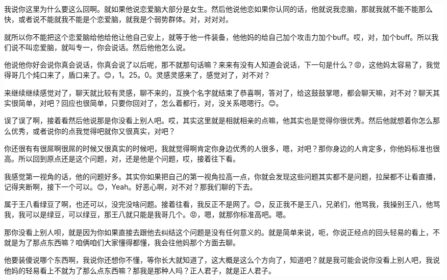 我说你这里为什么要这么回啊。就如果他说恋爱脑大部分是女生。然后他说他恋如果你认同的话，他就说我恋脑，那就我就不能不能那么快，或者说不能就我不能是个恋爱脑，就我是个弱势群体。对，对对对。

就所以你不能把这个恋爱脑给他给他让他自己安上，就等于他一件装备，他他妈的给自己加个攻击力加个buff。哎，对，加个buff。所以我们说不叫恋爱脑，就叫专一，你会说话。然后他他怎么说。

他说他你好会说你真会说话，你真会说了以后呢，那不就那句话嘛？来来有没有人知道会说话，下一句是什么？😡，这他妈太容易了，我觉得哥几个炖口来了，盾口来了。😊，1。25。0。灵感灵感来了，感觉对了，对不对？

来继续继续感觉对了，聊天就比较有灵感，聊不来的，互换个名字就结束了恭喜啊，答对了，给这鼓鼓掌嗯，都会聊天嘛，对不对？聊天其实很简单，对吧？回应也很简单，只要你回对了，怎么着都行，对，没关系嗯嗯行。😊。

误了误了啊，接着看然后他说那是你没看上别人吧。哎，其实这里就是相就相亲的点嘛，他其实也是觉得你很优秀。然后他就想着你怎么那么优秀，或者说你的点我觉得吧就你又很真实，对吧？

你还很有有很屌啊很屌的时候又很真实的时候吧，我就觉得啊肯定你身边优秀的人很多，嗯，对吧？那你身边的人肯定多，你他妈标准也很高。所以回到原点还是这个问题，对，还是他是个问题，哎，接着往下看。

我感觉第一视角的话，他的问题好多。其实你如果把自己的第一视角拉高一点，你就会发现这些问题其实都不是问题，拉屎都不让看直播，记得夹断啊，接下一个可以。😊，Yeah。好恶心啊，对不对？那我们聊的下去。

属于王八看绿豆了啊，也还可以，没完没啥问题。接着往看，我反正不是网了。😊，反正我不是王八，兄弟们，他骂我，我操别王八，他骂我，我可以是绿豆，可以绿豆，那王八就只能是我哥几个。😡，嗯，就那你标准高吧。嗯。

那你没看上别人呗，就是因为你如果直接去跟他去纠结这个问题是没有任何意义的。就是简单来说，呃，你说正经点的回头轻易的看上，不就是为了那点东西嘛？咱俩咱们大家懂得都懂，我会往他妈那个方面去聊。

他要装傻说哪个东西啊，我说你还想你不懂，等你长大就知道了，这大概是这么个方向了，知道吧？就是我可能会说你没看上别人吧，我说他妈的轻易看上不就为了那么点东西嘛？那我是那种人吗？正人君子，就是正人君子。

